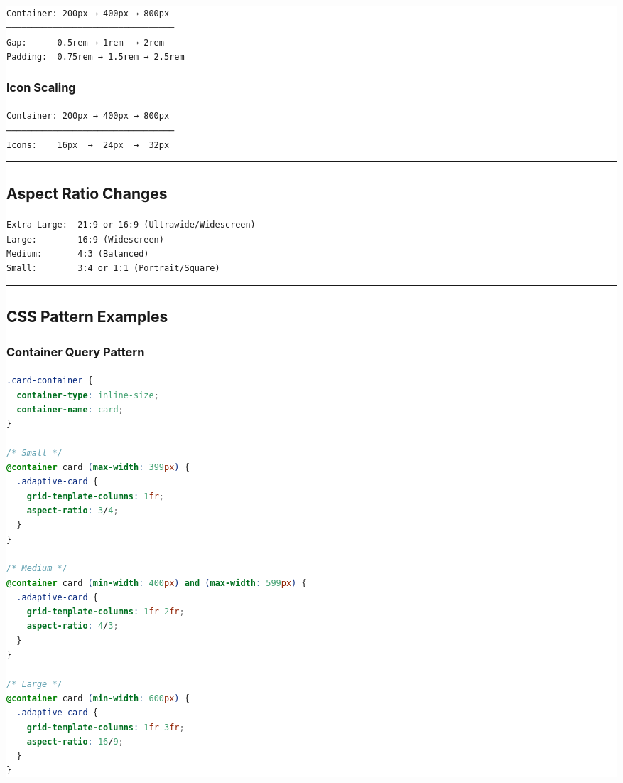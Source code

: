 ```
Container: 200px → 400px → 800px
─────────────────────────────────
Gap:      0.5rem → 1rem  → 2rem
Padding:  0.75rem → 1.5rem → 2.5rem
```

### Icon Scaling

```
Container: 200px → 400px → 800px
─────────────────────────────────
Icons:    16px  →  24px  →  32px
```

---

## Aspect Ratio Changes

```
Extra Large:  21:9 or 16:9 (Ultrawide/Widescreen)
Large:        16:9 (Widescreen)
Medium:       4:3 (Balanced)
Small:        3:4 or 1:1 (Portrait/Square)
```

---

## CSS Pattern Examples

### Container Query Pattern
```css
.card-container {
  container-type: inline-size;
  container-name: card;
}

/* Small */
@container card (max-width: 399px) {
  .adaptive-card { 
    grid-template-columns: 1fr;
    aspect-ratio: 3/4;
  }
}

/* Medium */
@container card (min-width: 400px) and (max-width: 599px) {
  .adaptive-card { 
    grid-template-columns: 1fr 2fr;
    aspect-ratio: 4/3;
  }
}

/* Large */
@container card (min-width: 600px) {
  .adaptive-card { 
    grid-template-columns: 1fr 3fr;
    aspect-ratio: 16/9;
  }
}
```
